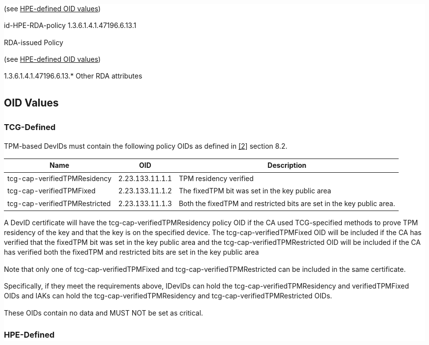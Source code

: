 <p>(see <a href="#hpe-defined">HPE-defined OID values</a>)</p></td>
</tr>
<tr class="odd">
<td colspan="2"></td>
<td colspan="3">id-HPE-RDA-policy</td>
<td colspan="2">1.3.6.1.4.1.47196.6.13.1</td>
<td><p>RDA-issued Policy</p>
<p>(see <a href="#hpe-defined">HPE-defined OID values</a>)</p></td>
</tr>
<tr class="even">
<td colspan="2"></td>
<td colspan="3"></td>
<td colspan="2">1.3.6.1.4.1.47196.6.13.*</td>
<td>Other RDA attributes</td>
</tr>
</tbody>
</table>

## OID Values

### TCG-Defined

TPM-based DevIDs must contain the following policy OIDs as defined in
[[2]](#references) section 8.2.

| **Name**                      | **OID**         | **Description**                                                       |
|-------------------------------|-----------------|-----------------------------------------------------------------------|
| tcg-cap-verifiedTPMResidency  | 2.23.133.11.1.1 | TPM residency verified                                                |
| tcg-cap-verifiedTPMFixed      | 2.23.133.11.1.2 | The fixedTPM bit was set in the key public area                       |
| tcg-cap-verifiedTPMRestricted | 2.23.133.11.1.3 | Both the fixedTPM and restricted bits are set in the key public area. |

A DevID certificate will have the tcg-cap-verifiedTPMResidency policy
OID if the CA used TCG-specified methods to prove TPM residency of the
key and that the key is on the specified device. The
tcg-cap-verifiedTPMFixed OID will be included if the CA has verified
that the fixedTPM bit was set in the key public area and the
tcg-cap-verifiedTPMRestricted OID will be included if the CA has
verified both the fixedTPM and restricted bits are set in the key public
area

Note that only one of tcg-cap-verifiedTPMFixed and
tcg-cap-verifiedTPMRestricted can be included in the same certificate.

Specifically, if they meet the requirements above, IDevIDs can hold the
tcg-cap-verifiedTPMResidency and verifiedTPMFixed OIDs and IAKs can hold
the tcg-cap-verifiedTPMResidency and tcg-cap-verifiedTPMRestricted OIDs.

These OIDs contain no data and MUST NOT be set as critical.

### HPE-Defined
